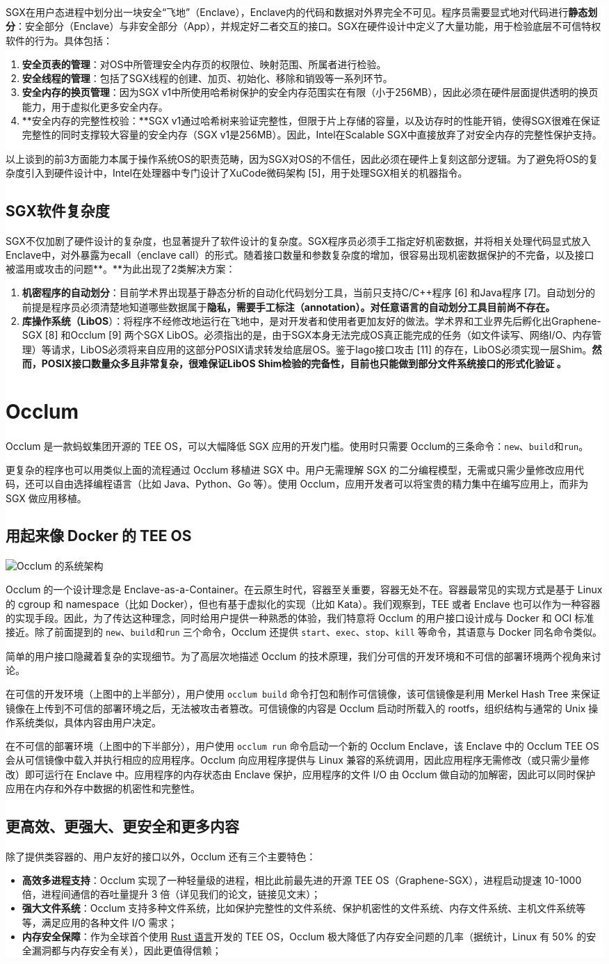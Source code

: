 SGX在用户态进程中划分出一块安全“飞地”（Enclave），Enclave内的代码和数据对外界完全不可见。程序员需要显式地对代码进行**静态划分**：安全部分（Enclave）与非安全部分（App），并规定好二者交互的接口。SGX在硬件设计中定义了大量功能，用于检验底层不可信特权软件的行为。具体包括：

1. **安全页表的管理**：对OS中所管理安全内存页的权限位、映射范围、所属者进行检验。
2. **安全线程的管理**：包括了SGX线程的创建、加页、初始化、移除和销毁等一系列环节。
3. **安全内存的换页管理**：因为SGX v1中所使用哈希树保护的安全内存范围实在有限（小于256MB），因此必须在硬件层面提供透明的换页能力，用于虚拟化更多安全内存。
4. **安全内存的完整性校验：**SGX v1通过哈希树来验证完整性，但限于片上存储的容量，以及访存时的性能开销，使得SGX很难在保证完整性的同时支撑较大容量的安全内存（SGX v1是256MB）。因此，Intel在Scalable SGX中直接放弃了对安全内存的完整性保护支持。

以上谈到的前3方面能力本属于操作系统OS的职责范畴，因为SGX对OS的不信任，因此必须在硬件上复刻这部分逻辑。为了避免将OS的复杂度引入到硬件设计中，Intel在处理器中专门设计了XuCode微码架构 [5]，用于处理SGX相关的机器指令。

## **SGX软件复杂度**

SGX不仅加剧了硬件设计的复杂度，也显著提升了软件设计的复杂度。SGX程序员必须手工指定好机密数据，并将相关处理代码显式放入Enclave中，对外暴露为ecall（enclave call）的形式。随着接口数量和参数复杂度的增加，很容易出现机密数据保护的不完备，以及接口被滥用或攻击的问题**。**为此出现了2类解决方案：

1. **机密程序的自动划分**：目前学术界出现基于静态分析的自动化代码划分工具，当前只支持C/C++程序 [6] 和Java程序 [7]。自动划分的前提是程序员必须清楚地知道哪些数据属于**隐私，需要手工标注（annotation）。对任意语言的自动划分工具目前尚不存在。**
2. **库操作系统（LibOS**）：将程序不经修改地运行在飞地中，是对开发者和使用者更加友好的做法。学术界和工业界先后孵化出Graphene-SGX [8] 和Occlum [9] 两个SGX LibOS。必须指出的是，由于SGX本身无法完成OS真正能完成的任务（如文件读写、网络I/O、内存管理）等请求，LibOS必须将来自应用的这部分POSIX请求转发给底层OS。鉴于Iago接口攻击 [11] 的存在，LibOS必须实现一层Shim。**然而，POSIX接口数量众多且非常复杂，很难保证LibOS Shim检验的完备性，目前也只能做到部分文件系统接口的形式化验证 。**

# Occlum

Occlum 是一款蚂蚁集团开源的 TEE OS，可以大幅降低 SGX 应用的开发门槛。使用时只需要 Occlum的三条命令：`new`、`build`和`run`。

更复杂的程序也可以用类似上面的流程通过 Occlum 移植进 SGX 中。用户无需理解 SGX 的二分编程模型，无需或只需少量修改应用代码，还可以自由选择编程语言（比如 Java、Python、Go 等）。使用 Occlum，应用开发者可以将宝贵的精力集中在编写应用上，而非为 SGX 做应用移植。

## 用起来像 Docker 的 TEE OS

![Occlum 的系统架构](https://cdn.nlark.com/yuque/0/2020/png/226702/1597833229164-aa6745a5-00a6-4c0d-94a5-c52990e7b349.png)

Occlum 的一个设计理念是 Enclave-as-a-Container。在云原生时代，容器至关重要，容器无处不在。容器最常见的实现方式是基于 Linux 的 cgroup 和 namespace（比如 Docker），但也有基于虚拟化的实现（比如 Kata）。我们观察到，TEE 或者 Enclave 也可以作为一种容器的实现手段。因此，为了传达这种理念，同时给用户提供一种熟悉的体验，我们特意将 Occlum 的用户接口设计成与 Docker 和 OCI 标准接近。除了前面提到的 `new`、`build`和`run` 三个命令，Occlum 还提供 `start`、`exec`、`stop`、`kill` 等命令，其语意与 Docker 同名命令类似。

简单的用户接口隐藏着复杂的实现细节。为了高层次地描述 Occlum 的技术原理，我们分可信的开发环境和不可信的部署环境两个视角来讨论。

在可信的开发环境（上图中的上半部分），用户使用 `occlum build` 命令打包和制作可信镜像，该可信镜像是利用 Merkel Hash Tree 来保证镜像在上传到不可信的部署环境之后，无法被攻击者篡改。可信镜像的内容是 Occlum 启动时所载入的 rootfs，组织结构与通常的 Unix 操作系统类似，具体内容由用户决定。

在不可信的部署环境（上图中的下半部分），用户使用 `occlum run` 命令启动一个新的 Occlum Enclave，该 Enclave 中的 Occlum TEE OS 会从可信镜像中载入并执行相应的应用程序。Occlum 向应用程序提供与 Linux 兼容的系统调用，因此应用程序无需修改（或只需少量修改）即可运行在 Enclave 中。应用程序的内存状态由 Enclave 保护，应用程序的文件 I/O 由 Occlum 做自动的加解密，因此可以同时保护应用在内存和外存中数据的机密性和完整性。

## 更高效、更强大、更安全和更多内容

除了提供类容器的、用户友好的接口以外，Occlum 还有三个主要特色：

- **高效多进程支持**：Occlum 实现了一种轻量级的进程，相比此前最先进的开源 TEE OS（Graphene-SGX），进程启动提速 10-1000 倍，进程间通信的吞吐量提升 3 倍（详见我们的论文，链接见文末）；
- **强大文件系统**：Occlum 支持多种文件系统，比如保护完整性的文件系统、保护机密性的文件系统、内存文件系统、主机文件系统等等，满足应用的各种文件 I/O 需求；
- **内存安全保障**：作为全球首个使用 [Rust 语言](https://www.rust-lang.org/)开发的 TEE OS，Occlum 极大降低了内存安全问题的几率（据统计，Linux 有 50% 的安全漏洞都与内存安全有关），因此更值得信赖；
